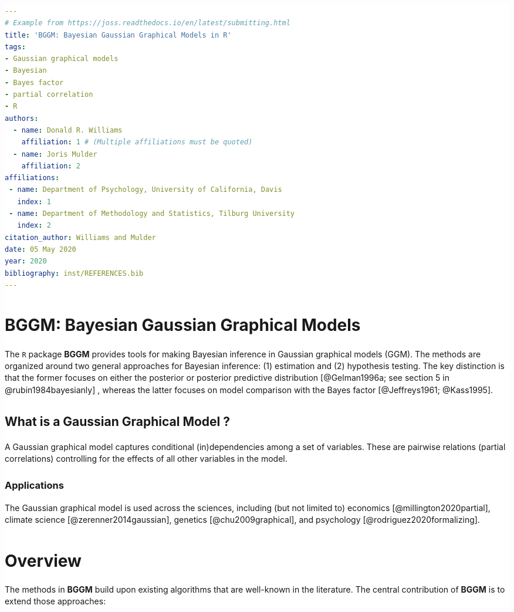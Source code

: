 ```yaml
---
# Example from https://joss.readthedocs.io/en/latest/submitting.html
title: 'BGGM: Bayesian Gaussian Graphical Models in R'
tags:
- Gaussian graphical models
- Bayesian
- Bayes factor
- partial correlation
- R
authors:
  - name: Donald R. Williams
    affiliation: 1 # (Multiple affiliations must be quoted)
  - name: Joris Mulder
    affiliation: 2
affiliations:
 - name: Department of Psychology, University of California, Davis
   index: 1
 - name: Department of Methodology and Statistics, Tilburg University
   index: 2
citation_author: Williams and Mulder
date: 05 May 2020
year: 2020
bibliography: inst/REFERENCES.bib
---
```


# BGGM: Bayesian Gaussian Graphical Models
The `R` package **BGGM** provides tools for making Bayesian inference in 
Gaussian graphical models (GGM). The methods are organized around two general 
approaches for Bayesian inference: (1) estimation and (2) hypothesis 
testing. The key distinction is that the former focuses on either 
the posterior or posterior predictive distribution [@Gelman1996a; see section 
5 in @rubin1984bayesianly] , whereas the latter focuses on model comparison with the Bayes factor [@Jeffreys1961; @Kass1995].


## What is a Gaussian Graphical Model ?
A Gaussian graphical model captures conditional (in)dependencies among a set 
of variables. These are pairwise relations (partial correlations) controlling for 
the effects of all other variables in the model.

### Applications
The Gaussian graphical model is used across the sciences, including 
(but not limited to) economics [@millington2020partial], climate science 
[@zerenner2014gaussian], genetics [@chu2009graphical], and psychology [@rodriguez2020formalizing]. 

# Overview
The methods in **BGGM** build upon existing algorithms that are well-known in the literature.
The central contribution of **BGGM** is to extend those approaches:
